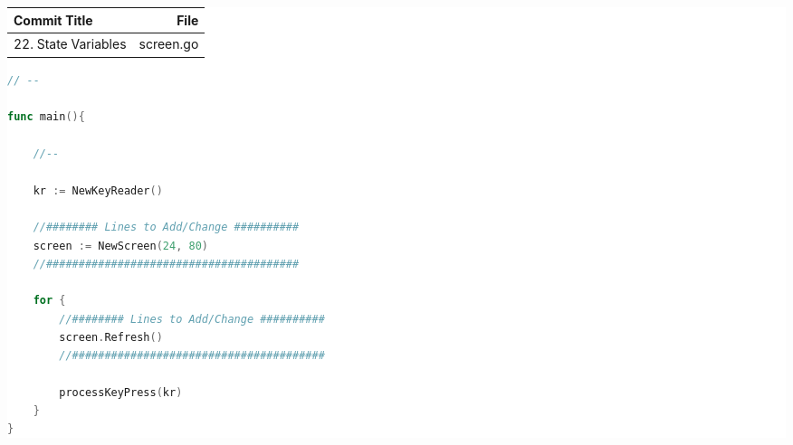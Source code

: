 | **Commit Title** | **File** |
|:-----------------|---------:|
| 22. State Variables | screen.go|

```go
// --

func main(){

	//--
	
	kr := NewKeyReader()

	//######## Lines to Add/Change ##########
	screen := NewScreen(24, 80)
	//####################################### 

	for {
		//######## Lines to Add/Change ##########
		screen.Refresh()
		//####################################### 

		processKeyPress(kr)
	}
}

```
